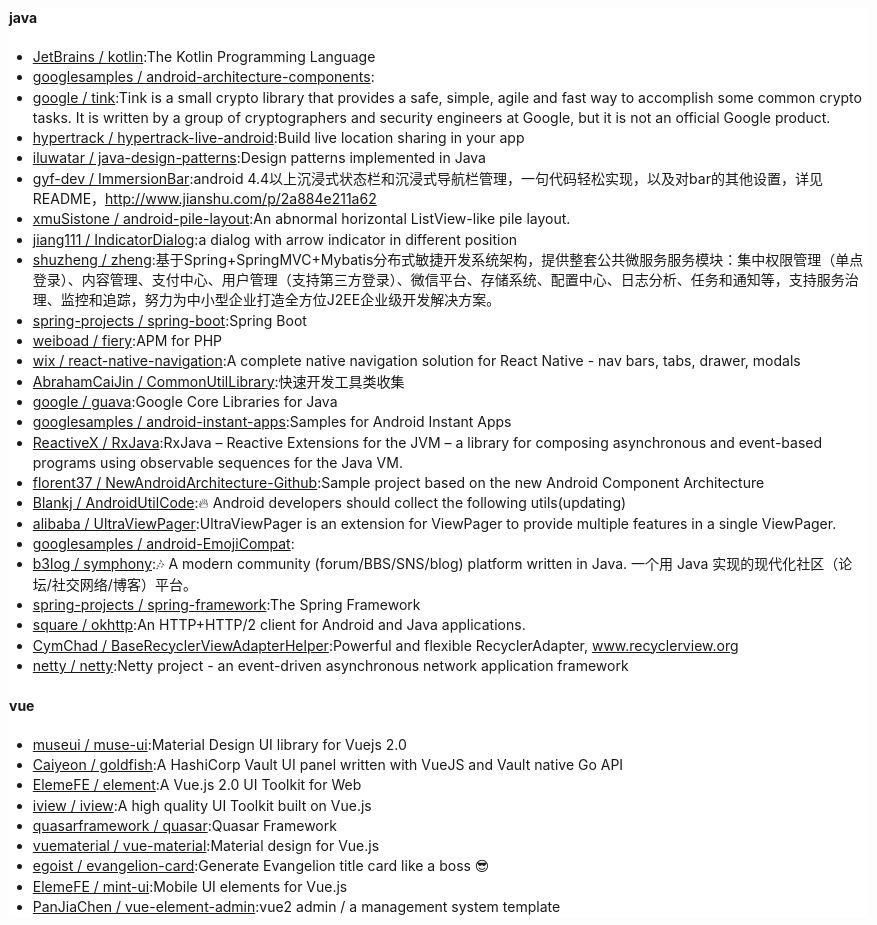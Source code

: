#### java
* [JetBrains / kotlin](https://github.com/JetBrains/kotlin):The Kotlin Programming Language
* [googlesamples / android-architecture-components](https://github.com/googlesamples/android-architecture-components):
* [google / tink](https://github.com/google/tink):Tink is a small crypto library that provides a safe, simple, agile and fast way to accomplish some common crypto tasks. It is written by a group of cryptographers and security engineers at Google, but it is not an official Google product.
* [hypertrack / hypertrack-live-android](https://github.com/hypertrack/hypertrack-live-android):Build live location sharing in your app
* [iluwatar / java-design-patterns](https://github.com/iluwatar/java-design-patterns):Design patterns implemented in Java
* [gyf-dev / ImmersionBar](https://github.com/gyf-dev/ImmersionBar):android 4.4以上沉浸式状态栏和沉浸式导航栏管理，一句代码轻松实现，以及对bar的其他设置，详见README，http://www.jianshu.com/p/2a884e211a62
* [xmuSistone / android-pile-layout](https://github.com/xmuSistone/android-pile-layout):An abnormal horizontal ListView-like pile layout.
* [jiang111 / IndicatorDialog](https://github.com/jiang111/IndicatorDialog):a dialog with arrow indicator in different position
* [shuzheng / zheng](https://github.com/shuzheng/zheng):基于Spring+SpringMVC+Mybatis分布式敏捷开发系统架构，提供整套公共微服务服务模块：集中权限管理（单点登录）、内容管理、支付中心、用户管理（支持第三方登录）、微信平台、存储系统、配置中心、日志分析、任务和通知等，支持服务治理、监控和追踪，努力为中小型企业打造全方位J2EE企业级开发解决方案。
* [spring-projects / spring-boot](https://github.com/spring-projects/spring-boot):Spring Boot
* [weiboad / fiery](https://github.com/weiboad/fiery):APM for PHP
* [wix / react-native-navigation](https://github.com/wix/react-native-navigation):A complete native navigation solution for React Native - nav bars, tabs, drawer, modals
* [AbrahamCaiJin / CommonUtilLibrary](https://github.com/AbrahamCaiJin/CommonUtilLibrary):快速开发工具类收集
* [google / guava](https://github.com/google/guava):Google Core Libraries for Java
* [googlesamples / android-instant-apps](https://github.com/googlesamples/android-instant-apps):Samples for Android Instant Apps
* [ReactiveX / RxJava](https://github.com/ReactiveX/RxJava):RxJava – Reactive Extensions for the JVM – a library for composing asynchronous and event-based programs using observable sequences for the Java VM.
* [florent37 / NewAndroidArchitecture-Github](https://github.com/florent37/NewAndroidArchitecture-Github):Sample project based on the new Android Component Architecture
* [Blankj / AndroidUtilCode](https://github.com/Blankj/AndroidUtilCode):🔥 Android developers should collect the following utils(updating)
* [alibaba / UltraViewPager](https://github.com/alibaba/UltraViewPager):UltraViewPager is an extension for ViewPager to provide multiple features in a single ViewPager.
* [googlesamples / android-EmojiCompat](https://github.com/googlesamples/android-EmojiCompat):
* [b3log / symphony](https://github.com/b3log/symphony):🎶 A modern community (forum/BBS/SNS/blog) platform written in Java. 一个用 Java 实现的现代化社区（论坛/社交网络/博客）平台。
* [spring-projects / spring-framework](https://github.com/spring-projects/spring-framework):The Spring Framework
* [square / okhttp](https://github.com/square/okhttp):An HTTP+HTTP/2 client for Android and Java applications.
* [CymChad / BaseRecyclerViewAdapterHelper](https://github.com/CymChad/BaseRecyclerViewAdapterHelper):Powerful and flexible RecyclerAdapter, www.recyclerview.org
* [netty / netty](https://github.com/netty/netty):Netty project - an event-driven asynchronous network application framework

#### vue
* [museui / muse-ui](https://github.com/museui/muse-ui):Material Design UI library for Vuejs 2.0
* [Caiyeon / goldfish](https://github.com/Caiyeon/goldfish):A HashiCorp Vault UI panel written with VueJS and Vault native Go API
* [ElemeFE / element](https://github.com/ElemeFE/element):A Vue.js 2.0 UI Toolkit for Web
* [iview / iview](https://github.com/iview/iview):A high quality UI Toolkit built on Vue.js
* [quasarframework / quasar](https://github.com/quasarframework/quasar):Quasar Framework
* [vuematerial / vue-material](https://github.com/vuematerial/vue-material):Material design for Vue.js
* [egoist / evangelion-card](https://github.com/egoist/evangelion-card):Generate Evangelion title card like a boss 😎
* [ElemeFE / mint-ui](https://github.com/ElemeFE/mint-ui):Mobile UI elements for Vue.js
* [PanJiaChen / vue-element-admin](https://github.com/PanJiaChen/vue-element-admin):vue2 admin / a management system template